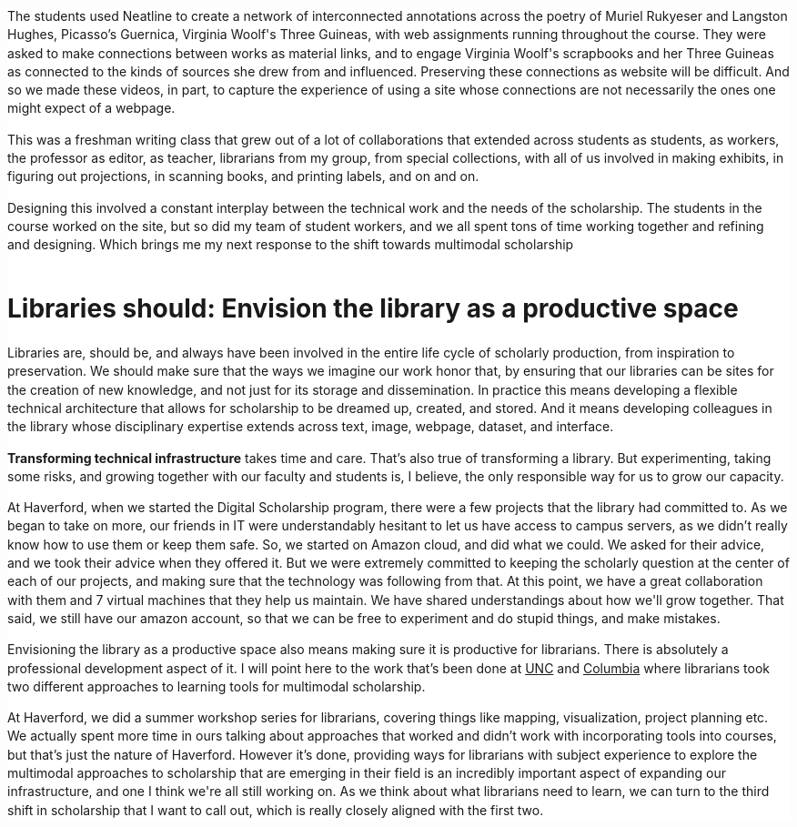 The students used Neatline to create a network of interconnected annotations across the poetry of Muriel Rukyeser and Langston Hughes, Picasso’s Guernica, Virginia Woolf's Three Guineas, with web assignments running throughout the course. They were asked to make connections between works as material links, and to engage Virginia Woolf's scrapbooks and her Three Guineas as connected to the kinds of sources she drew from and influenced. Preserving these connections as website will be difficult. And so we made these videos, in part, to capture the experience of using a site whose connections are not necessarily the ones one might expect of a webpage.

This was a freshman writing class that grew out of a lot of collaborations that extended across students as students, as workers, the professor as editor, as teacher, librarians from my group, from special collections, with all of us involved in making exhibits, in figuring out projections, in scanning books, and printing labels, and on and on.

Designing this involved a constant interplay between the technical work and the needs of the scholarship. The students in the course worked on the site, but so did my team of student workers, and we all spent tons of time working together and refining and designing. Which brings me my next response to the shift towards multimodal scholarship

# Libraries should: Envision the library as a productive space

Libraries are, should be, and always have been involved in the entire life cycle of scholarly production, from inspiration to preservation. We should make sure that the ways we imagine our work honor that, by ensuring that our libraries can be sites for the creation of new knowledge, and not just for its storage and dissemination. In practice this means developing a flexible technical architecture that allows for scholarship to be dreamed up, created, and stored. And it means developing colleagues in the library whose disciplinary expertise extends across text, image, webpage, dataset, and interface.

**Transforming technical infrastructure** takes time and care. That’s also true of transforming a library. But experimenting, taking some risks, and growing together with our faculty and students is, I believe, the only responsible way for us to grow our capacity.

At Haverford, when we started the Digital Scholarship program, there were a few projects that the library had committed to. As we began to take on more, our friends in IT were understandably hesitant to let us have access to campus servers, as we didn’t really know how to use them or keep them safe. So, we started on Amazon cloud, and did what we could. We asked for their advice, and we took their advice when they offered it. But we were extremely committed to keeping the scholarly question at the center of each of our projects, and making sure that the technology was following from that. At this point, we have a great collaboration with them and 7 virtual machines that they help us maintain. We have shared understandings about how we'll grow together. That said, we still have our amazon account, so that we can be free to experiment and do stupid things, and make mistakes.

Envisioning the library as a productive space also means making sure it is productive for librarians. There is absolutely a professional development aspect of it.  I will point here to the work that’s been done at [UNC](http://multimodallibrarians.web.unc.edu/) and [Columbia](https://developinglibrarian.org/) where librarians took two different approaches to learning tools for multimodal scholarship.

At Haverford, we did a summer workshop series for librarians, covering things like mapping, visualization, project planning etc. We actually spent more time in ours talking about approaches that worked and didn’t work with incorporating tools into courses, but that’s just the nature of Haverford. However it’s done, providing ways for librarians with subject experience to explore the multimodal approaches to scholarship that are emerging in their field is an incredibly important aspect of expanding our infrastructure, and one I think we're all still working on. As we think about what librarians need to learn, we can turn to the third shift in scholarship that I want to call out, which is really closely aligned with the first two.
